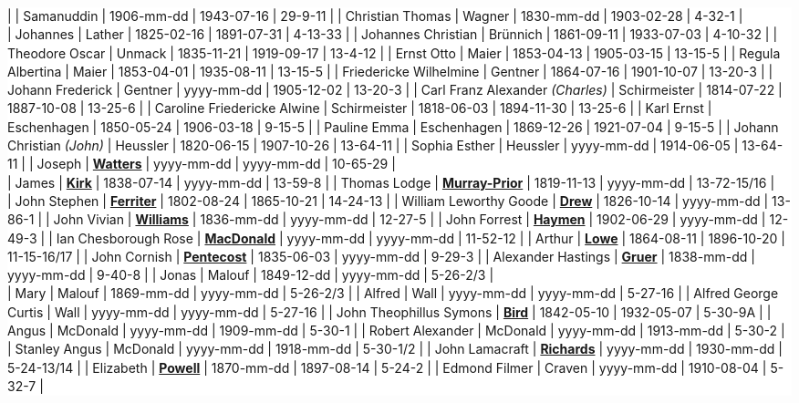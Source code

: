 |                      | Samanuddin                                | 1906-mm-dd | 1943-07-16 | 29-9-11   | 
| Christian Thomas     | Wagner                                    | 1830-mm-dd | 1903-02-28 | 4-32-1    |  
| Johannes             | Lather                                    | 1825-02-16 | 1891-07-31 | 4-13-33   | 
| Johannes Christian   | Brünnich                                  | 1861-09-11 | 1933-07-03 | 4-10-32   | 
| Theodore Oscar       | Unmack                                    | 1835-11-21 | 1919-09-17 | 13-4-12   | 
| Ernst Otto           | Maier                                     | 1853-04-13 | 1905-03-15 | 13-15-5   | 
| Regula Albertina     | Maier                                     | 1853-04-01 | 1935-08-11 | 13-15-5   | 
| Friedericke Wilhelmine | Gentner                                 | 1864-07-16 | 1901-10-07 | 13-20-3   | 
| Johann Frederick     | Gentner                                   | yyyy-mm-dd | 1905-12-02 | 13-20-3   | 
| Carl Franz Alexander *(Charles)* | Schirmeister                  | 1814-07-22 | 1887-10-08 | 13-25-6   | 
| Caroline Friedericke Alwine | Schirmeister                       | 1818-06-03 | 1894-11-30 | 13-25-6   | 
| Karl Ernst           | Eschenhagen                               | 1850-05-24 | 1906-03-18 | 9-15-5    | 
| Pauline Emma         | Eschenhagen                               | 1869-12-26 | 1921-07-04 | 9-15-5    | 
| Johann Christian *(John)* | Heussler                             | 1820-06-15 | 1907-10-26 | 13-64-11  | 
| Sophia Esther        | Heussler                                  | yyyy-mm-dd | 1914-06-05 | 13-64-11  | 
| Joseph               | **[Watters](joseph-watters.md)**          | yyyy-mm-dd | yyyy-mm-dd | 10-65-29  |  
| James                | **[Kirk](james-kirk.md)**                 | 1838-07-14 | yyyy-mm-dd | 13-59-8   | 
| Thomas Lodge     | **[Murray-Prior](thomas-lodge-murray-prior.md)** | 1819-11-13 | yyyy-mm-dd | 13-72-15/16 |  
| John Stephen         | **[Ferriter](john-stephen-ferriter.md)**     | 1802-08-24 | 1865-10-21 | 14-24-13  | 
| William Leworthy Goode | **[Drew](william-leworthy-goode-drew.md)** | 1826-10-14 | yyyy-mm-dd | 13-86-1   | 
| John Vivian          | **[Williams](john-vivian-williams.md)**   | 1836-mm-dd | yyyy-mm-dd | 12-27-5   | 
| John Forrest         | **[Haymen](john-forrest-haymen.md)**      | 1902-06-29 | yyyy-mm-dd | 12-49-3   | 
| Ian Chesborough Rose | **[MacDonald](ian-chesborough-rose-macdonald.md)** | yyyy-mm-dd | yyyy-mm-dd | 11-52-12  | 
| Arthur               | **[Lowe](arthur-lowe.md)**                | 1864-08-11 | 1896-10-20 | 11-15-16/17 | 
| John Cornish         | **[Pentecost](john-cornish-pentecost.md)**   | 1835-06-03 | yyyy-mm-dd | 9-29-3    | 
| Alexander Hastings   | **[Gruer](alexander-hastings-gruer.md)**  | 1838-mm-dd | yyyy-mm-dd | 9-40-8    | 
| Jonas                | Malouf                                    | 1849-12-dd | yyyy-mm-dd | 5-26-2/3  |  
| Mary                 | Malouf                                    | 1869-mm-dd | yyyy-mm-dd | 5-26-2/3  | 
| Alfred               | Wall                                      | yyyy-mm-dd | yyyy-mm-dd | 5-27-16   | 
| Alfred George Curtis | Wall                                      | yyyy-mm-dd | yyyy-mm-dd | 5-27-16   | 
| John Theophillus Symons | **[Bird](john-theophillus-symons-bird.md)** | 1842-05-10 | 1932-05-07 | 5-30-9A | 
| Angus                | McDonald                                  | yyyy-mm-dd | 1909-mm-dd | 5-30-1    | 
| Robert Alexander     | McDonald                                  | yyyy-mm-dd | 1913-mm-dd | 5-30-2    | 
| Stanley Angus        | McDonald                                  | yyyy-mm-dd | 1918-mm-dd | 5-30-1/2  | 
| John Lamacraft       | **[Richards](john-lamacraft-richards.md)** | yyyy-mm-dd | 1930-mm-dd | 5-24-13/14 | 
| Elizabeth            | **[Powell](elizabeth-powell.md)**         | 1870-mm-dd | 1897-08-14 | 5-24-2    | 
| Edmond Filmer        | Craven                                    | yyyy-mm-dd | 1910-08-04 | 5-32-7    | 